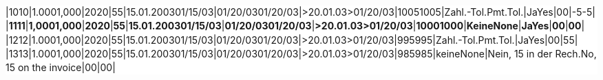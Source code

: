 |<span data-ttu-id="4f1d6-335">10</span><span class="sxs-lookup"><span data-stu-id="4f1d6-335">10</span></span>|<span data-ttu-id="4f1d6-336">1.000</span><span class="sxs-lookup"><span data-stu-id="4f1d6-336">1,000</span></span>|<span data-ttu-id="4f1d6-337">20</span><span class="sxs-lookup"><span data-stu-id="4f1d6-337">20</span></span>|<span data-ttu-id="4f1d6-338">5</span><span class="sxs-lookup"><span data-stu-id="4f1d6-338">5</span></span>|<span data-ttu-id="4f1d6-339">15.01.2003</span><span class="sxs-lookup"><span data-stu-id="4f1d6-339">01/15/03</span></span>|<span data-ttu-id="4f1d6-340">01/20/03</span><span class="sxs-lookup"><span data-stu-id="4f1d6-340">01/20/03</span></span>|<span data-ttu-id="4f1d6-341">>20.01.03</span><span class="sxs-lookup"><span data-stu-id="4f1d6-341">>01/20/03</span></span>|<span data-ttu-id="4f1d6-342">1005</span><span class="sxs-lookup"><span data-stu-id="4f1d6-342">1005</span></span>|<span data-ttu-id="4f1d6-343">Zahl.-Tol.</span><span class="sxs-lookup"><span data-stu-id="4f1d6-343">Pmt.Tol.</span></span>|<span data-ttu-id="4f1d6-344">Ja</span><span class="sxs-lookup"><span data-stu-id="4f1d6-344">Yes</span></span>|<span data-ttu-id="4f1d6-345">0</span><span class="sxs-lookup"><span data-stu-id="4f1d6-345">0</span></span>|<span data-ttu-id="4f1d6-346">-5</span><span class="sxs-lookup"><span data-stu-id="4f1d6-346">-5</span></span>|  
|<span data-ttu-id="4f1d6-347">**11**</span><span class="sxs-lookup"><span data-stu-id="4f1d6-347">**11**</span></span>|<span data-ttu-id="4f1d6-348">**1,000**</span><span class="sxs-lookup"><span data-stu-id="4f1d6-348">**1,000**</span></span>|<span data-ttu-id="4f1d6-349">**20**</span><span class="sxs-lookup"><span data-stu-id="4f1d6-349">**20**</span></span>|<span data-ttu-id="4f1d6-350">**5**</span><span class="sxs-lookup"><span data-stu-id="4f1d6-350">**5**</span></span>|<span data-ttu-id="4f1d6-351">**15.01.2003**</span><span class="sxs-lookup"><span data-stu-id="4f1d6-351">**01/15/03**</span></span>|<span data-ttu-id="4f1d6-352">**01/20/03**</span><span class="sxs-lookup"><span data-stu-id="4f1d6-352">**01/20/03**</span></span>|<span data-ttu-id="4f1d6-353">**>20.01.03**</span><span class="sxs-lookup"><span data-stu-id="4f1d6-353">**>01/20/03**</span></span>|<span data-ttu-id="4f1d6-354">**1000**</span><span class="sxs-lookup"><span data-stu-id="4f1d6-354">**1000**</span></span>|<span data-ttu-id="4f1d6-355">**Keine**</span><span class="sxs-lookup"><span data-stu-id="4f1d6-355">**None**</span></span>|<span data-ttu-id="4f1d6-356">**Ja**</span><span class="sxs-lookup"><span data-stu-id="4f1d6-356">**Yes**</span></span>|<span data-ttu-id="4f1d6-357">**0**</span><span class="sxs-lookup"><span data-stu-id="4f1d6-357">**0**</span></span>|<span data-ttu-id="4f1d6-358">**0**</span><span class="sxs-lookup"><span data-stu-id="4f1d6-358">**0**</span></span>|  
|<span data-ttu-id="4f1d6-359">12</span><span class="sxs-lookup"><span data-stu-id="4f1d6-359">12</span></span>|<span data-ttu-id="4f1d6-360">1.000</span><span class="sxs-lookup"><span data-stu-id="4f1d6-360">1,000</span></span>|<span data-ttu-id="4f1d6-361">20</span><span class="sxs-lookup"><span data-stu-id="4f1d6-361">20</span></span>|<span data-ttu-id="4f1d6-362">5</span><span class="sxs-lookup"><span data-stu-id="4f1d6-362">5</span></span>|<span data-ttu-id="4f1d6-363">15.01.2003</span><span class="sxs-lookup"><span data-stu-id="4f1d6-363">01/15/03</span></span>|<span data-ttu-id="4f1d6-364">01/20/03</span><span class="sxs-lookup"><span data-stu-id="4f1d6-364">01/20/03</span></span>|<span data-ttu-id="4f1d6-365">>20.01.03</span><span class="sxs-lookup"><span data-stu-id="4f1d6-365">>01/20/03</span></span>|<span data-ttu-id="4f1d6-366">995</span><span class="sxs-lookup"><span data-stu-id="4f1d6-366">995</span></span>|<span data-ttu-id="4f1d6-367">Zahl.-Tol.</span><span class="sxs-lookup"><span data-stu-id="4f1d6-367">Pmt.Tol.</span></span>|<span data-ttu-id="4f1d6-368">Ja</span><span class="sxs-lookup"><span data-stu-id="4f1d6-368">Yes</span></span>|<span data-ttu-id="4f1d6-369">0</span><span class="sxs-lookup"><span data-stu-id="4f1d6-369">0</span></span>|<span data-ttu-id="4f1d6-370">5</span><span class="sxs-lookup"><span data-stu-id="4f1d6-370">5</span></span>|  
|<span data-ttu-id="4f1d6-371">13</span><span class="sxs-lookup"><span data-stu-id="4f1d6-371">13</span></span>|<span data-ttu-id="4f1d6-372">1.000</span><span class="sxs-lookup"><span data-stu-id="4f1d6-372">1,000</span></span>|<span data-ttu-id="4f1d6-373">20</span><span class="sxs-lookup"><span data-stu-id="4f1d6-373">20</span></span>|<span data-ttu-id="4f1d6-374">5</span><span class="sxs-lookup"><span data-stu-id="4f1d6-374">5</span></span>|<span data-ttu-id="4f1d6-375">15.01.2003</span><span class="sxs-lookup"><span data-stu-id="4f1d6-375">01/15/03</span></span>|<span data-ttu-id="4f1d6-376">01/20/03</span><span class="sxs-lookup"><span data-stu-id="4f1d6-376">01/20/03</span></span>|<span data-ttu-id="4f1d6-377">>20.01.03</span><span class="sxs-lookup"><span data-stu-id="4f1d6-377">>01/20/03</span></span>|<span data-ttu-id="4f1d6-378">985</span><span class="sxs-lookup"><span data-stu-id="4f1d6-378">985</span></span>|<span data-ttu-id="4f1d6-379">keine</span><span class="sxs-lookup"><span data-stu-id="4f1d6-379">None</span></span>|<span data-ttu-id="4f1d6-380">Nein, 15 in der Rech.</span><span class="sxs-lookup"><span data-stu-id="4f1d6-380">No, 15 on the invoice</span></span>|<span data-ttu-id="4f1d6-381">0</span><span class="sxs-lookup"><span data-stu-id="4f1d6-381">0</span></span>|<span data-ttu-id="4f1d6-382">0</span><span class="sxs-lookup"><span data-stu-id="4f1d6-382">0</span></span>|  